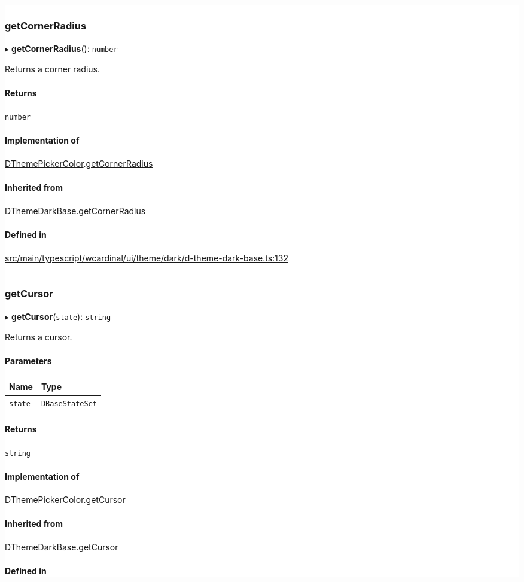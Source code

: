 ___

### getCornerRadius

▸ **getCornerRadius**(): `number`

Returns a corner radius.

#### Returns

`number`

#### Implementation of

[DThemePickerColor](../interfaces/DThemePickerColor.md).[getCornerRadius](../interfaces/DThemePickerColor.md#getcornerradius)

#### Inherited from

[DThemeDarkBase](DThemeDarkBase.md).[getCornerRadius](DThemeDarkBase.md#getcornerradius)

#### Defined in

[src/main/typescript/wcardinal/ui/theme/dark/d-theme-dark-base.ts:132](https://github.com/winter-cardinal/winter-cardinal-ui/blob/v0.442.0/src/main/typescript/wcardinal/ui/theme/dark/d-theme-dark-base.ts#L132)

___

### getCursor

▸ **getCursor**(`state`): `string`

Returns a cursor.

#### Parameters

| Name | Type |
| :------ | :------ |
| `state` | [`DBaseStateSet`](../interfaces/DBaseStateSet.md) |

#### Returns

`string`

#### Implementation of

[DThemePickerColor](../interfaces/DThemePickerColor.md).[getCursor](../interfaces/DThemePickerColor.md#getcursor)

#### Inherited from

[DThemeDarkBase](DThemeDarkBase.md).[getCursor](DThemeDarkBase.md#getcursor)

#### Defined in
